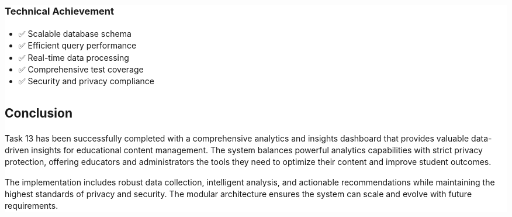 ### Technical Achievement
- ✅ Scalable database schema
- ✅ Efficient query performance
- ✅ Real-time data processing
- ✅ Comprehensive test coverage
- ✅ Security and privacy compliance

## Conclusion

Task 13 has been successfully completed with a comprehensive analytics and insights dashboard that provides valuable data-driven insights for educational content management. The system balances powerful analytics capabilities with strict privacy protection, offering educators and administrators the tools they need to optimize their content and improve student outcomes.

The implementation includes robust data collection, intelligent analysis, and actionable recommendations while maintaining the highest standards of privacy and security. The modular architecture ensures the system can scale and evolve with future requirements.